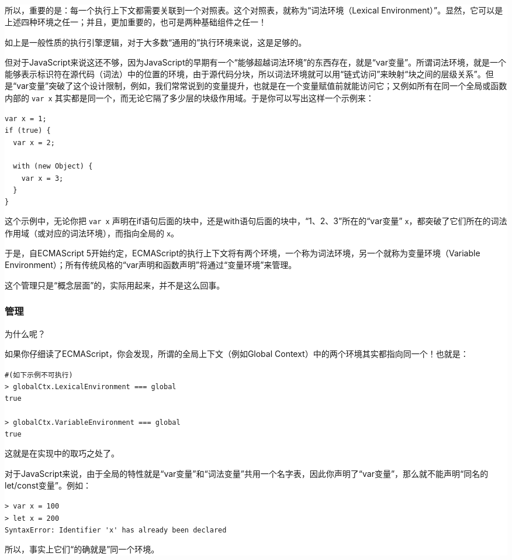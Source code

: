 所以，重要的是：每一个执行上下文都需要关联到一个对照表。这个对照表，就称为“词法环境（Lexical Environment）”。显然，它可以是上述四种环境之任一；并且，更加重要的，也可是两种基础组件之任一！

如上是一般性质的执行引擎逻辑，对于大多数“通用的”执行环境来说，这是足够的。

但对于JavaScript来说这还不够，因为JavaScript的早期有一个“能够超越词法环境”的东西存在，就是“var变量”。所谓词法环境，就是一个能够表示标识符在源代码（词法）中的位置的环境，由于源代码分块，所以词法环境就可以用“链式访问”来映射“块之间的层级关系”。但是“var变量”突破了这个设计限制，例如，我们常常说到的变量提升，也就是在一个变量赋值前就能访问它；又例如所有在同一个全局或函数内部的 `var x` 其实都是同一个，而无论它隔了多少层的块级作用域。于是你可以写出这样一个示例来：

```
var x = 1;
if (true) {
  var x = 2;

  with (new Object) {
    var x = 3;
  }
}

```

这个示例中，无论你把 `var x` 声明在if语句后面的块中，还是with语句后面的块中，“1、2、3”所在的“var变量” `x`，都突破了它们所在的词法作用域（或对应的词法环境），而指向全局的 `x`。

于是，自ECMAScript 5开始约定，ECMAScript的执行上下文将有两个环境，一个称为词法环境，另一个就称为变量环境（Variable Environment）；所有传统风格的“var声明和函数声明”将通过“变量环境”来管理。

这个管理只是“概念层面”的，实际用起来，并不是这么回事。

### 管理

为什么呢？

如果你仔细读了ECMAScript，你会发现，所谓的全局上下文（例如Global Context）中的两个环境其实都指向同一个！也就是：

```
#(如下示例不可执行)
> globalCtx.LexicalEnvironment === global
true

> globalCtx.VariableEnvironment === global
true

```

这就是在实现中的取巧之处了。

对于JavaScript来说，由于全局的特性就是“var变量”和“词法变量”共用一个名字表，因此你声明了“var变量”，那么就不能声明“同名的let/const变量”。例如：

```
> var x = 100
> let x = 200
SyntaxError: Identifier 'x' has already been declared

```

所以，事实上它们“的确就是”同一个环境。
